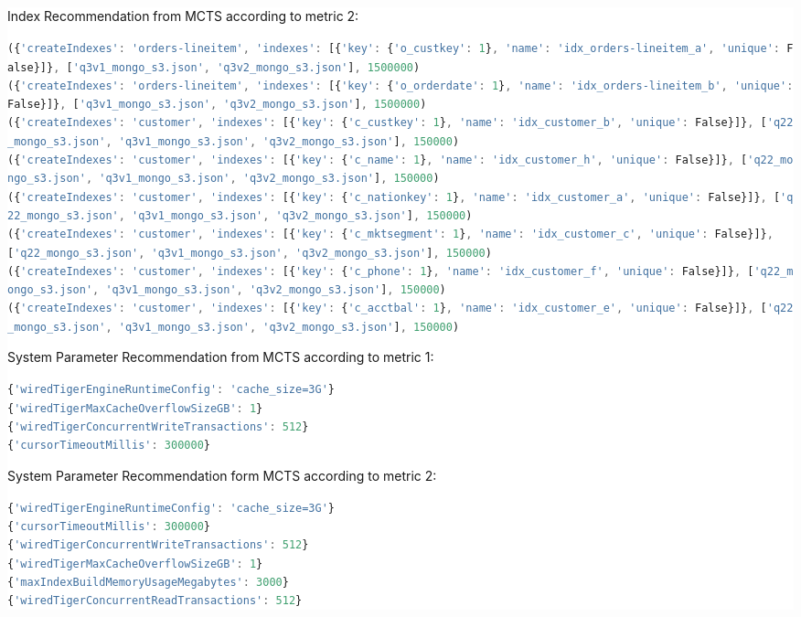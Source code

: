 Index Recommendation from MCTS according to metric 2:  
```js
({'createIndexes': 'orders-lineitem', 'indexes': [{'key': {'o_custkey': 1}, 'name': 'idx_orders-lineitem_a', 'unique': False}]}, ['q3v1_mongo_s3.json', 'q3v2_mongo_s3.json'], 1500000)
({'createIndexes': 'orders-lineitem', 'indexes': [{'key': {'o_orderdate': 1}, 'name': 'idx_orders-lineitem_b', 'unique': False}]}, ['q3v1_mongo_s3.json', 'q3v2_mongo_s3.json'], 1500000)
({'createIndexes': 'customer', 'indexes': [{'key': {'c_custkey': 1}, 'name': 'idx_customer_b', 'unique': False}]}, ['q22_mongo_s3.json', 'q3v1_mongo_s3.json', 'q3v2_mongo_s3.json'], 150000)
({'createIndexes': 'customer', 'indexes': [{'key': {'c_name': 1}, 'name': 'idx_customer_h', 'unique': False}]}, ['q22_mongo_s3.json', 'q3v1_mongo_s3.json', 'q3v2_mongo_s3.json'], 150000)
({'createIndexes': 'customer', 'indexes': [{'key': {'c_nationkey': 1}, 'name': 'idx_customer_a', 'unique': False}]}, ['q22_mongo_s3.json', 'q3v1_mongo_s3.json', 'q3v2_mongo_s3.json'], 150000)
({'createIndexes': 'customer', 'indexes': [{'key': {'c_mktsegment': 1}, 'name': 'idx_customer_c', 'unique': False}]}, ['q22_mongo_s3.json', 'q3v1_mongo_s3.json', 'q3v2_mongo_s3.json'], 150000)
({'createIndexes': 'customer', 'indexes': [{'key': {'c_phone': 1}, 'name': 'idx_customer_f', 'unique': False}]}, ['q22_mongo_s3.json', 'q3v1_mongo_s3.json', 'q3v2_mongo_s3.json'], 150000)
({'createIndexes': 'customer', 'indexes': [{'key': {'c_acctbal': 1}, 'name': 'idx_customer_e', 'unique': False}]}, ['q22_mongo_s3.json', 'q3v1_mongo_s3.json', 'q3v2_mongo_s3.json'], 150000)
```
System Parameter Recommendation from MCTS according to metric 1:  
```js
{'wiredTigerEngineRuntimeConfig': 'cache_size=3G'}
{'wiredTigerMaxCacheOverflowSizeGB': 1}
{'wiredTigerConcurrentWriteTransactions': 512}
{'cursorTimeoutMillis': 300000}
```
System Parameter Recommendation form MCTS according to metric 2:  
```js
{'wiredTigerEngineRuntimeConfig': 'cache_size=3G'}
{'cursorTimeoutMillis': 300000}
{'wiredTigerConcurrentWriteTransactions': 512}
{'wiredTigerMaxCacheOverflowSizeGB': 1}
{'maxIndexBuildMemoryUsageMegabytes': 3000}
{'wiredTigerConcurrentReadTransactions': 512}
```
